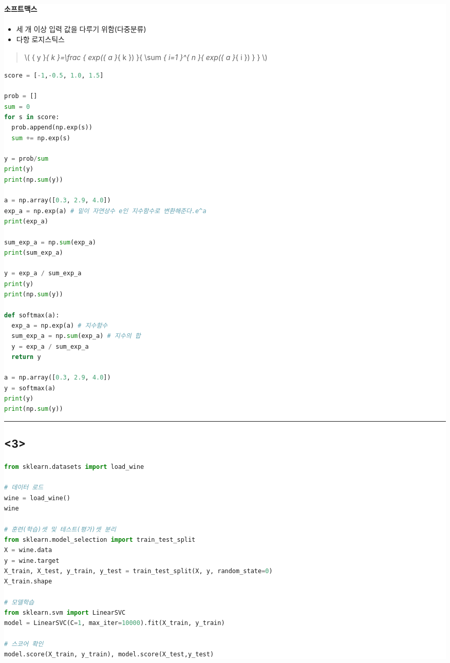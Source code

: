 #### 소프트맥스
- 세 개 이상 입력 값을 다루기 위함(다중분류)
- 다항 로지스틱스
> \\( { y }_{ k }=\frac { exp({ a }_{ k }) }{ \sum _{ i=1 }^{ n }{ exp({ a }_{ i }) }  }  \\)

```python
score = [-1,-0.5, 1.0, 1.5]

prob = []
sum = 0 
for s in score:
  prob.append(np.exp(s))
  sum += np.exp(s)

y = prob/sum
print(y)
print(np.sum(y))

a = np.array([0.3, 2.9, 4.0])
exp_a = np.exp(a) # 밑이 자연상수 e인 지수함수로 변환해준다.e^a
print(exp_a)

sum_exp_a = np.sum(exp_a)
print(sum_exp_a)

y = exp_a / sum_exp_a
print(y)
print(np.sum(y))

def softmax(a):
  exp_a = np.exp(a) # 지수함수
  sum_exp_a = np.sum(exp_a) # 지수의 합
  y = exp_a / sum_exp_a
  return y

a = np.array([0.3, 2.9, 4.0])
y = softmax(a)
print(y)
print(np.sum(y))
```

<hr>

## <3>
```python
from sklearn.datasets import load_wine

# 데이터 로드
wine = load_wine()
wine

# 훈련(학습)셋 및 테스트(평가)셋 분리
from sklearn.model_selection import train_test_split
X = wine.data
y = wine.target
X_train, X_test, y_train, y_test = train_test_split(X, y, random_state=0)
X_train.shape

# 모델학습
from sklearn.svm import LinearSVC
model = LinearSVC(C=1, max_iter=10000).fit(X_train, y_train)

# 스코어 확인
model.score(X_train, y_train), model.score(X_test,y_test)
```